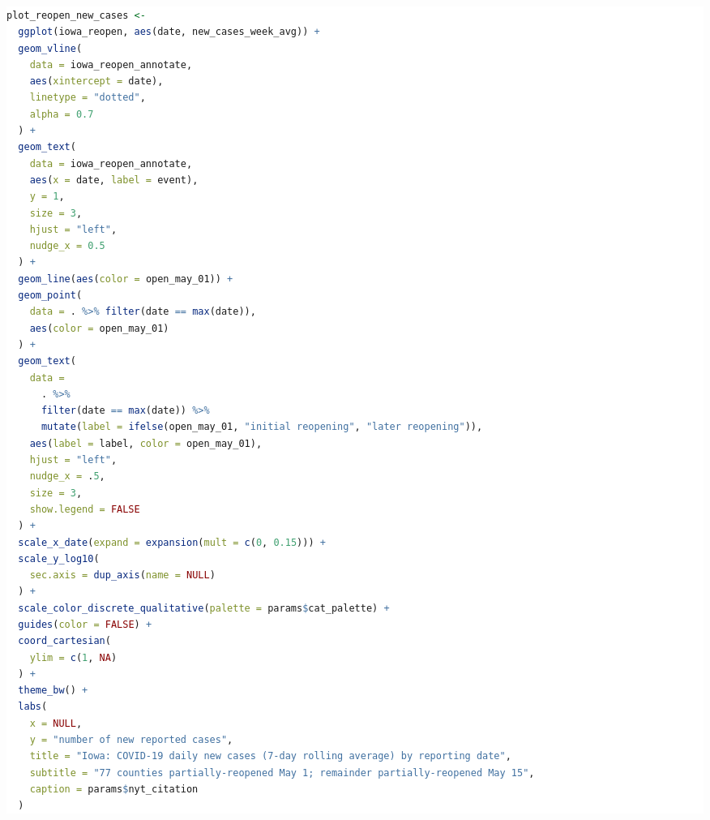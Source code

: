 
``` r
plot_reopen_new_cases <- 
  ggplot(iowa_reopen, aes(date, new_cases_week_avg)) +
  geom_vline(
    data = iowa_reopen_annotate,
    aes(xintercept = date),
    linetype = "dotted",
    alpha = 0.7
  ) +   
  geom_text(
    data = iowa_reopen_annotate,
    aes(x = date, label = event),
    y = 1,
    size = 3,
    hjust = "left",
    nudge_x = 0.5
  ) + 
  geom_line(aes(color = open_may_01)) +
  geom_point(
    data = . %>% filter(date == max(date)),
    aes(color = open_may_01)
  ) +
  geom_text(
    data = 
      . %>% 
      filter(date == max(date)) %>%
      mutate(label = ifelse(open_may_01, "initial reopening", "later reopening")),
    aes(label = label, color = open_may_01),
    hjust = "left",
    nudge_x = .5,
    size = 3,
    show.legend = FALSE
  ) +
  scale_x_date(expand = expansion(mult = c(0, 0.15))) +
  scale_y_log10(
    sec.axis = dup_axis(name = NULL)
  ) + 
  scale_color_discrete_qualitative(palette = params$cat_palette) +
  guides(color = FALSE) +
  coord_cartesian(
    ylim = c(1, NA)
  ) +
  theme_bw() + 
  labs(
    x = NULL,
    y = "number of new reported cases",
    title = "Iowa: COVID-19 daily new cases (7-day rolling average) by reporting date",
    subtitle = "77 counties partially-reopened May 1; remainder partially-reopened May 15",
    caption = params$nyt_citation  
  )
```
